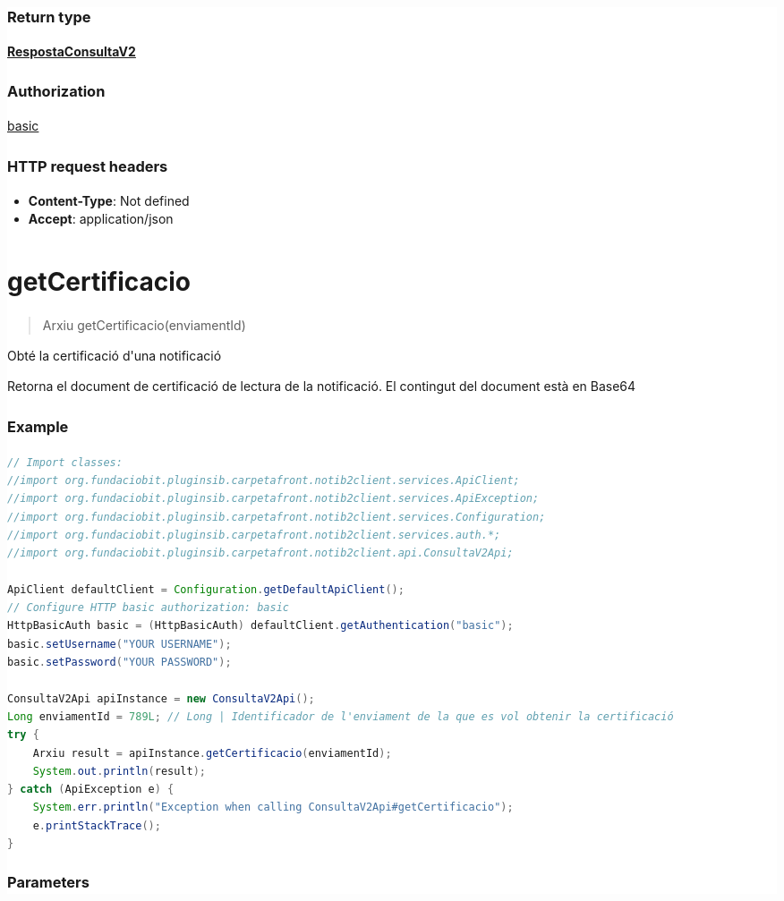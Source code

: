 ### Return type

[**RespostaConsultaV2**](RespostaConsultaV2.md)

### Authorization

[basic](../README.md#basic)

### HTTP request headers

 - **Content-Type**: Not defined
 - **Accept**: application/json

<a name="getCertificacio"></a>
# **getCertificacio**
> Arxiu getCertificacio(enviamentId)

Obté la certificació d&#x27;una notificació

Retorna el document de certificació de lectura de la notificació. El contingut del document està en Base64

### Example
```java
// Import classes:
//import org.fundaciobit.pluginsib.carpetafront.notib2client.services.ApiClient;
//import org.fundaciobit.pluginsib.carpetafront.notib2client.services.ApiException;
//import org.fundaciobit.pluginsib.carpetafront.notib2client.services.Configuration;
//import org.fundaciobit.pluginsib.carpetafront.notib2client.services.auth.*;
//import org.fundaciobit.pluginsib.carpetafront.notib2client.api.ConsultaV2Api;

ApiClient defaultClient = Configuration.getDefaultApiClient();
// Configure HTTP basic authorization: basic
HttpBasicAuth basic = (HttpBasicAuth) defaultClient.getAuthentication("basic");
basic.setUsername("YOUR USERNAME");
basic.setPassword("YOUR PASSWORD");

ConsultaV2Api apiInstance = new ConsultaV2Api();
Long enviamentId = 789L; // Long | Identificador de l'enviament de la que es vol obtenir la certificació
try {
    Arxiu result = apiInstance.getCertificacio(enviamentId);
    System.out.println(result);
} catch (ApiException e) {
    System.err.println("Exception when calling ConsultaV2Api#getCertificacio");
    e.printStackTrace();
}
```

### Parameters
